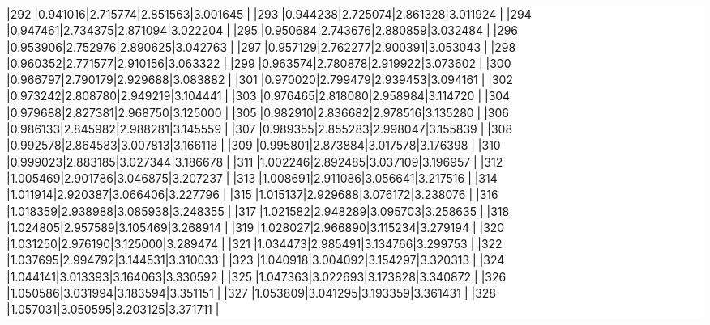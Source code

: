|292 |0.941016|2.715774|2.851563|3.001645 |
|293 |0.944238|2.725074|2.861328|3.011924 |
|294 |0.947461|2.734375|2.871094|3.022204 |
|295 |0.950684|2.743676|2.880859|3.032484 |
|296 |0.953906|2.752976|2.890625|3.042763 |
|297 |0.957129|2.762277|2.900391|3.053043 |
|298 |0.960352|2.771577|2.910156|3.063322 |
|299 |0.963574|2.780878|2.919922|3.073602 |
|300 |0.966797|2.790179|2.929688|3.083882 |
|301 |0.970020|2.799479|2.939453|3.094161 |
|302 |0.973242|2.808780|2.949219|3.104441 |
|303 |0.976465|2.818080|2.958984|3.114720 |
|304 |0.979688|2.827381|2.968750|3.125000 |
|305 |0.982910|2.836682|2.978516|3.135280 |
|306 |0.986133|2.845982|2.988281|3.145559 |
|307 |0.989355|2.855283|2.998047|3.155839 |
|308 |0.992578|2.864583|3.007813|3.166118 |
|309 |0.995801|2.873884|3.017578|3.176398 |
|310 |0.999023|2.883185|3.027344|3.186678 |
|311 |1.002246|2.892485|3.037109|3.196957 |
|312 |1.005469|2.901786|3.046875|3.207237 |
|313 |1.008691|2.911086|3.056641|3.217516 |
|314 |1.011914|2.920387|3.066406|3.227796 |
|315 |1.015137|2.929688|3.076172|3.238076 |
|316 |1.018359|2.938988|3.085938|3.248355 |
|317 |1.021582|2.948289|3.095703|3.258635 |
|318 |1.024805|2.957589|3.105469|3.268914 |
|319 |1.028027|2.966890|3.115234|3.279194 |
|320 |1.031250|2.976190|3.125000|3.289474 |
|321 |1.034473|2.985491|3.134766|3.299753 |
|322 |1.037695|2.994792|3.144531|3.310033 |
|323 |1.040918|3.004092|3.154297|3.320313 |
|324 |1.044141|3.013393|3.164063|3.330592 |
|325 |1.047363|3.022693|3.173828|3.340872 |
|326 |1.050586|3.031994|3.183594|3.351151 |
|327 |1.053809|3.041295|3.193359|3.361431 |
|328 |1.057031|3.050595|3.203125|3.371711 |